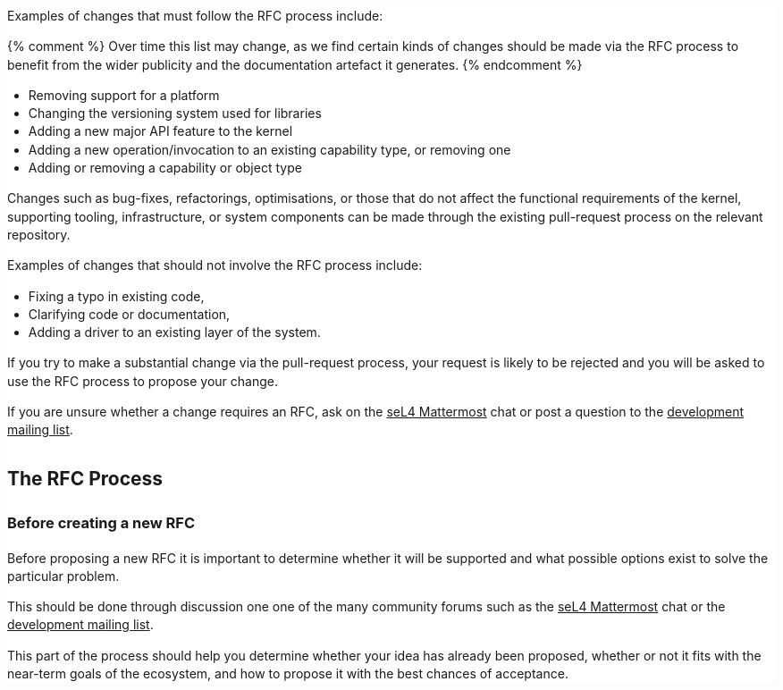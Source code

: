 Examples of changes that must follow the RFC process include:

{% comment %}
Over time this list may change,
as we find certain kinds of changes
should be made via the RFC process
to benefit from the wider publicity
and the documentation artefact it generates.
{% endcomment %}

* Removing support for a platform
* Changing the versioning system used for libraries
* Adding a new major API feature to the kernel
* Adding a new operation/invocation to an existing capability type, or removing one
* Adding or removing a capability or object type

Changes such as bug-fixes, refactorings, optimisations,
or those that do not affect the functional requirements
of the kernel, supporting tooling, infrastructure,
or system components
can be made through the existing pull-request process
on the relevant repository.

Examples of changes that should not involve the RFC process include:

* Fixing a typo in existing code,
* Clarifying code or documentation,
* Adding a driver to an existing layer of the system.

If you try to make a substantial change
via the pull-request process,
your request is likely to be rejected
and you will be asked to use the RFC process
to propose your change.

If you are unsure whether a change requires an RFC,
ask on the [seL4 Mattermost][] chat
or post a question to the [development mailing list][].

## The RFC Process


### Before creating a new RFC

Before proposing a new RFC
it is important to determine whether it will be supported
and what possible options exist
to solve the particular problem.

This should be done through discussion
one one of the many community forums
such as the [seL4 Mattermost][] chat
or the [development mailing list][].

This part of the process should help you determine
whether your idea has already been proposed,
whether or not it fits with the near-term goals of the ecosystem,
and how to propose it with the best chances of acceptance.


[RFC dashboard]: https://sel4kernel.atlassian.net/secure/Dashboard.jspa?selectPageId=10100 "RFC dashboard"
[RFC announcement mailing list]: https://lists.sel4.systems/postorius/lists/rfc.sel4.systems/ "RFC announcement mailing list"
[seL4 Mattermost]: https://mattermost.trustworthy.systems/sel4-external/ "seL4 Mattermost"
[development mailing list]: https://lists.sel4.systems/postorius/lists/devel.sel4.systems/ "seL4 development mailing list"
[TSC]: https://sel4.systems/Foundation/TSC/
[Jira]: https://sel4kernel.atlassian.net/ "seL4 Atlassian Cloud"
[RFC project]: https://sel4kernel.atlassian.net/browse/RFC "seL4 RFCs"
[Atlassian Cloud]: https://id.atlassian.com/ "Atlassian Cloud Login"